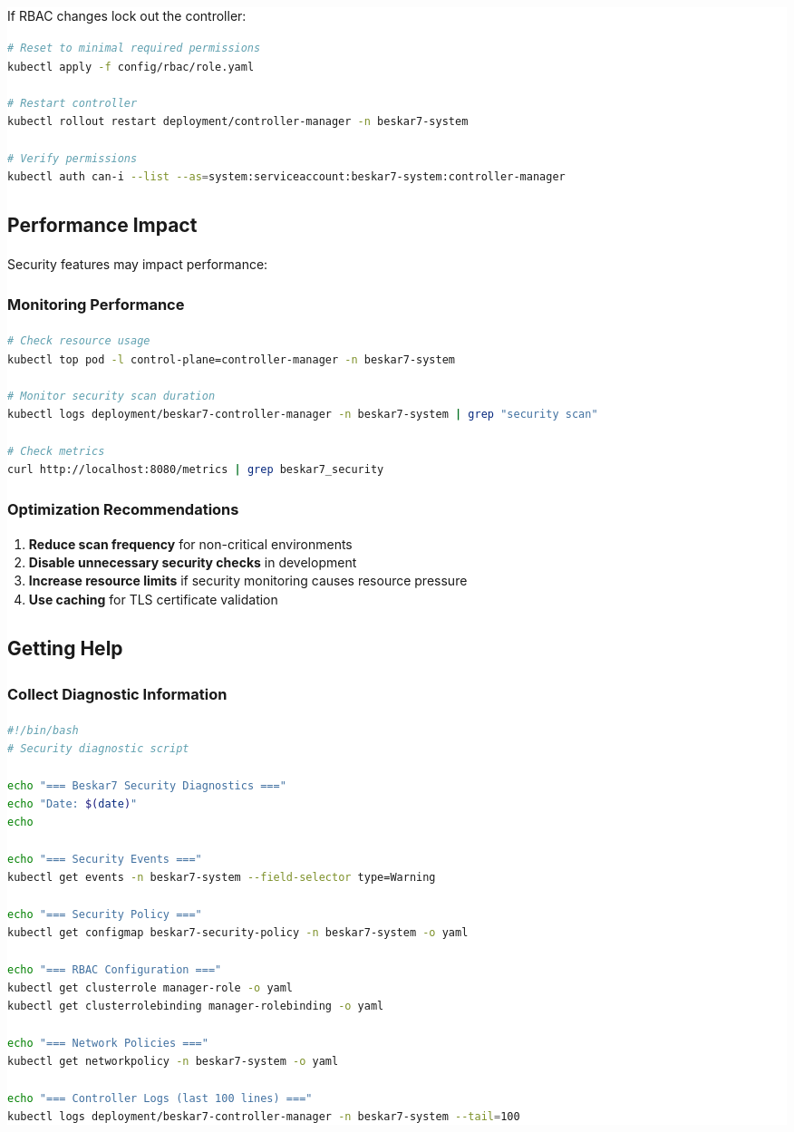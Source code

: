 If RBAC changes lock out the controller:

```bash
# Reset to minimal required permissions
kubectl apply -f config/rbac/role.yaml

# Restart controller
kubectl rollout restart deployment/controller-manager -n beskar7-system

# Verify permissions
kubectl auth can-i --list --as=system:serviceaccount:beskar7-system:controller-manager
```

## Performance Impact

Security features may impact performance:

### Monitoring Performance

```bash
# Check resource usage
kubectl top pod -l control-plane=controller-manager -n beskar7-system

# Monitor security scan duration
kubectl logs deployment/beskar7-controller-manager -n beskar7-system | grep "security scan"

# Check metrics
curl http://localhost:8080/metrics | grep beskar7_security
```

### Optimization Recommendations

1. **Reduce scan frequency** for non-critical environments
2. **Disable unnecessary security checks** in development
3. **Increase resource limits** if security monitoring causes resource pressure
4. **Use caching** for TLS certificate validation

## Getting Help

### Collect Diagnostic Information

```bash
#!/bin/bash
# Security diagnostic script

echo "=== Beskar7 Security Diagnostics ==="
echo "Date: $(date)"
echo

echo "=== Security Events ==="
kubectl get events -n beskar7-system --field-selector type=Warning

echo "=== Security Policy ==="
kubectl get configmap beskar7-security-policy -n beskar7-system -o yaml

echo "=== RBAC Configuration ==="
kubectl get clusterrole manager-role -o yaml
kubectl get clusterrolebinding manager-rolebinding -o yaml

echo "=== Network Policies ==="
kubectl get networkpolicy -n beskar7-system -o yaml

echo "=== Controller Logs (last 100 lines) ==="
kubectl logs deployment/beskar7-controller-manager -n beskar7-system --tail=100

```